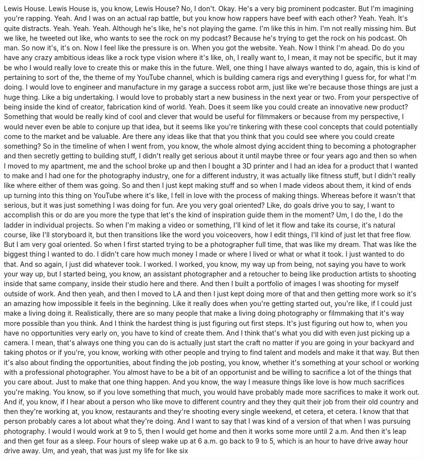 Lewis House. Lewis House is, you know, Lewis House? No, I don't. Okay. He's a very big prominent podcaster. But I'm imagining you're rapping. Yeah. And I was on an actual rap battle, but you know how rappers have beef with each other? Yeah. Yeah. It's quite distracts. Yeah. Yeah. Yeah. Although he's like, he's not playing the game. I'm like this in him. I'm not really missing him. But we like, he tweeted out like, who wants to see the rock on my podcast? Because he's trying to get the rock on his podcast. Oh man. So now it's, it's on. Now I feel like the pressure is on. When you got the website. Yeah. Now I think I'm ahead. Do do you have any crazy ambitious ideas like a rock type vision where it's like, oh, I really want to, I mean, it may not be specific, but it may be who I would really love to create this or make this in the future. Well, one thing I have always wanted to do, again, this is kind of pertaining to sort of the, the theme of my YouTube channel, which is building camera rigs and everything I guess for, for what I'm doing. I would love to engineer and manufacture in my garage a success robot arm, just like we're because those things are just a huge thing. Like a big undertaking. I would love to probably start a new business in the next year or two. From your perspective of being inside the kind of creator, fabrication kind of world. Yeah. Does it seem like you could create an innovative new product? Something that would be really kind of cool and clever that would be useful for filmmakers or because from my perspective, I would never even be able to conjure up that idea, but it seems like you're tinkering with these cool concepts that could potentially come to the market and be valuable. Are there any ideas like that that you think that you could see where you could create something? So in the timeline of when I went from, you know, the whole almost dying accident thing to becoming a photographer and then secretly getting to building stuff, I didn't really get serious about it until maybe three or four years ago and then so when I moved to my apartment, me and the school broke up and then I bought a 3D printer and I had an idea for a product that I wanted to make and I had one for the photography industry, one for a different industry, it was actually like fitness stuff, but I didn't really like where either of them was going. So and then I just kept making stuff and so when I made videos about them, it kind of ends up turning into this thing on YouTube where it's like, I fell in love with the process of making things. Whereas before it wasn't that serious, but it was just something I was doing for fun. Are you very goal oriented? Like, do goals drive you to say, I want to accomplish this or do are you more the type that let's the kind of inspiration guide them in the moment? Um, I do the, I do the ladder in individual projects. So when I'm making a video or something, I'll kind of let it flow and take its course, it's natural course, like I'll storyboard it, but then transitions like the word you voiceovers, how I edit things, I'll kind of just let that free flow. But I am very goal oriented. So when I first started trying to be a photographer full time, that was like my dream. That was like the biggest thing I wanted to do. I didn't care how much money I made or where I lived or what or what it took. I just wanted to do that. And so again, I just did whatever took. I worked. I worked, you know, my way up from being, not saying you have to work your way up, but I started being, you know, an assistant photographer and a retoucher to being like production artists to shooting inside that same company, inside their studio here and there. And then I built a portfolio of images I was shooting for myself outside of work. And then yeah, and then I moved to LA and then I just kept doing more of that and then getting more work so it's an amazing how impossible it feels in the beginning. Like it really does when you're getting started out, you're like, if I could just make a living doing it. Realistically, there are so many people that make a living doing photography or filmmaking that it's way more possible than you think. And I think the hardest thing is just figuring out first steps. It's just figuring out how to, when you have no opportunities very early on, you have to kind of create them. And I think that's what you did with even just picking up a camera. I mean, that's always one thing you can do is actually just start the craft no matter if you are going in your backyard and taking photos or if you're, you know, working with other people and trying to find talent and models and make it that way. But then it's also about finding the opportunities, about finding the job posting, you know, whether it's something at your school or working with a professional photographer. You almost have to be a bit of an opportunist and be willing to sacrifice a lot of the things that you care about. Just to make that one thing happen. And you know, the way I measure things like love is how much sacrifices you're making. You know, so if you love something that much, you would have probably made more sacrifices to make it work out. And if, you know, if I hear about a person who like move to different country and they they quit their job from their old country and then they're working at, you know, restaurants and they're shooting every single weekend, et cetera, et cetera. I know that that person probably cares a lot about what they're doing. And I want to say that I was kind of a version of that when I was pursuing photography. I would I would work at 9 to 5, then I would get home and then it works some more until 2 a.m. And then it's leap and then get four as a sleep. Four hours of sleep wake up at 6 a.m. go back to 9 to 5, which is an hour to have drive away hour drive away. Um, and yeah, that was just my life for like six